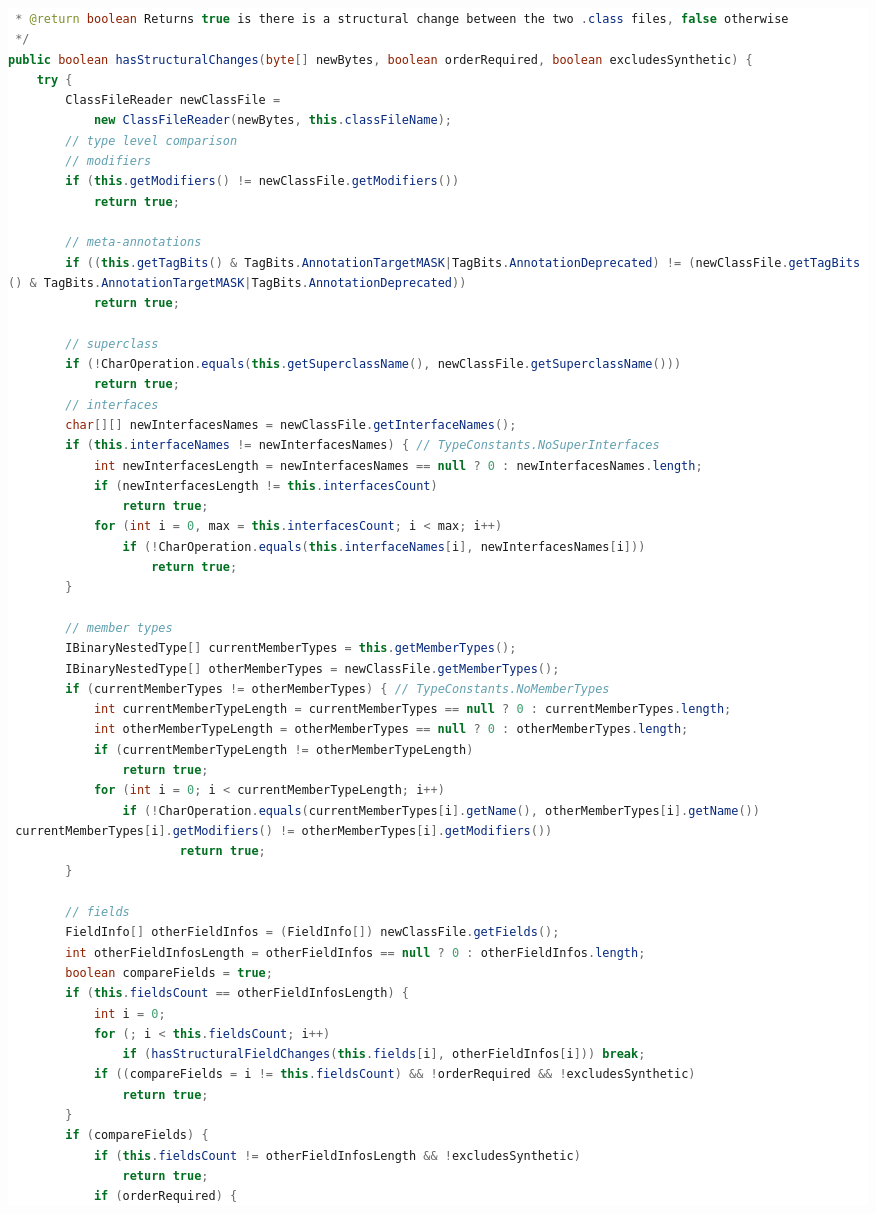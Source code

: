 ```java
 * @return boolean Returns true is there is a structural change between the two .class files, false otherwise
 */
public boolean hasStructuralChanges(byte[] newBytes, boolean orderRequired, boolean excludesSynthetic) {
	try {
		ClassFileReader newClassFile =
			new ClassFileReader(newBytes, this.classFileName);
		// type level comparison
		// modifiers
		if (this.getModifiers() != newClassFile.getModifiers())
			return true;

		// meta-annotations
		if ((this.getTagBits() & TagBits.AnnotationTargetMASK|TagBits.AnnotationDeprecated) != (newClassFile.getTagBits() & TagBits.AnnotationTargetMASK|TagBits.AnnotationDeprecated))
			return true;
		
		// superclass
		if (!CharOperation.equals(this.getSuperclassName(), newClassFile.getSuperclassName()))
			return true;
		// interfaces
		char[][] newInterfacesNames = newClassFile.getInterfaceNames();
		if (this.interfaceNames != newInterfacesNames) { // TypeConstants.NoSuperInterfaces
			int newInterfacesLength = newInterfacesNames == null ? 0 : newInterfacesNames.length;
			if (newInterfacesLength != this.interfacesCount)
				return true;
			for (int i = 0, max = this.interfacesCount; i < max; i++)
				if (!CharOperation.equals(this.interfaceNames[i], newInterfacesNames[i]))
					return true;
		}

		// member types
		IBinaryNestedType[] currentMemberTypes = this.getMemberTypes();
		IBinaryNestedType[] otherMemberTypes = newClassFile.getMemberTypes();
		if (currentMemberTypes != otherMemberTypes) { // TypeConstants.NoMemberTypes
			int currentMemberTypeLength = currentMemberTypes == null ? 0 : currentMemberTypes.length;
			int otherMemberTypeLength = otherMemberTypes == null ? 0 : otherMemberTypes.length;
			if (currentMemberTypeLength != otherMemberTypeLength)
				return true;
			for (int i = 0; i < currentMemberTypeLength; i++)
				if (!CharOperation.equals(currentMemberTypes[i].getName(), otherMemberTypes[i].getName())
 currentMemberTypes[i].getModifiers() != otherMemberTypes[i].getModifiers())
						return true;
		}

		// fields
		FieldInfo[] otherFieldInfos = (FieldInfo[]) newClassFile.getFields();
		int otherFieldInfosLength = otherFieldInfos == null ? 0 : otherFieldInfos.length;
		boolean compareFields = true;
		if (this.fieldsCount == otherFieldInfosLength) {
			int i = 0;
			for (; i < this.fieldsCount; i++)
				if (hasStructuralFieldChanges(this.fields[i], otherFieldInfos[i])) break;
			if ((compareFields = i != this.fieldsCount) && !orderRequired && !excludesSynthetic)
				return true;
		}
		if (compareFields) {
			if (this.fieldsCount != otherFieldInfosLength && !excludesSynthetic)
				return true;
			if (orderRequired) {
```